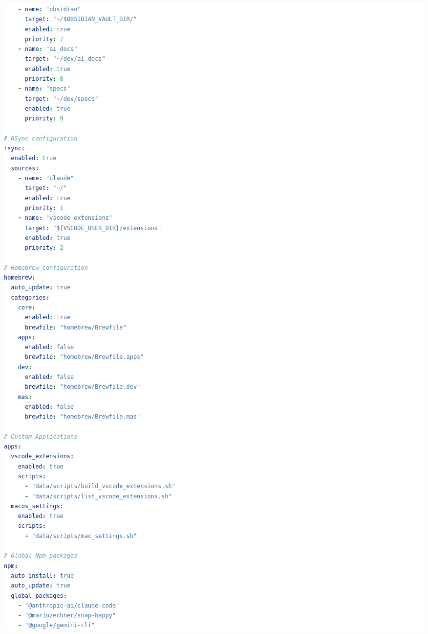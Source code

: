 ```yaml
    - name: "obsidian"
      target: "~/$OBSIDIAN_VAULT_DIR/"
      enabled: true
      priority: 7
    - name: "ai_docs"
      target: "~/dev/ai_docs"
      enabled: true
      priority: 8
    - name: "specs"
      target: "~/dev/specs"
      enabled: true
      priority: 9

# RSync configuration
rsync:
  enabled: true
  sources:
    - name: "claude"
      target: "~/"
      enabled: true
      priority: 1
    - name: "vscode_extensions"
      target: "${VSCODE_USER_DIR}/extensions"
      enabled: true
      priority: 2

# Homebrew configuration
homebrew:
  auto_update: true
  categories:
    core:
      enabled: true
      brewfile: "homebrew/Brewfile"
    apps:
      enabled: false
      brewfile: "homebrew/Brewfile.apps"
    dev:
      enabled: false
      brewfile: "homebrew/Brewfile.dev"
    mas:
      enabled: false
      brewfile: "homebrew/Brewfile.mas"

# Custom Applications
apps:
  vscode_extensions: 
    enabled: true
    scripts: 
      - "data/scripts/build_vscode_extensions.sh"
      - "data/scripts/list_vscode_extensions.sh"
  macos_settings:
    enabled: true
    scripts:
      - "data/scripts/mac_settings.sh"

# Global Npm packages
npm:
  auto_install: true
  auto_update: true
  global_packages:
    - "@anthropic-ai/claude-code"
    - "@mariozechner/snap-happy"
    - "@google/gemini-cli"
```